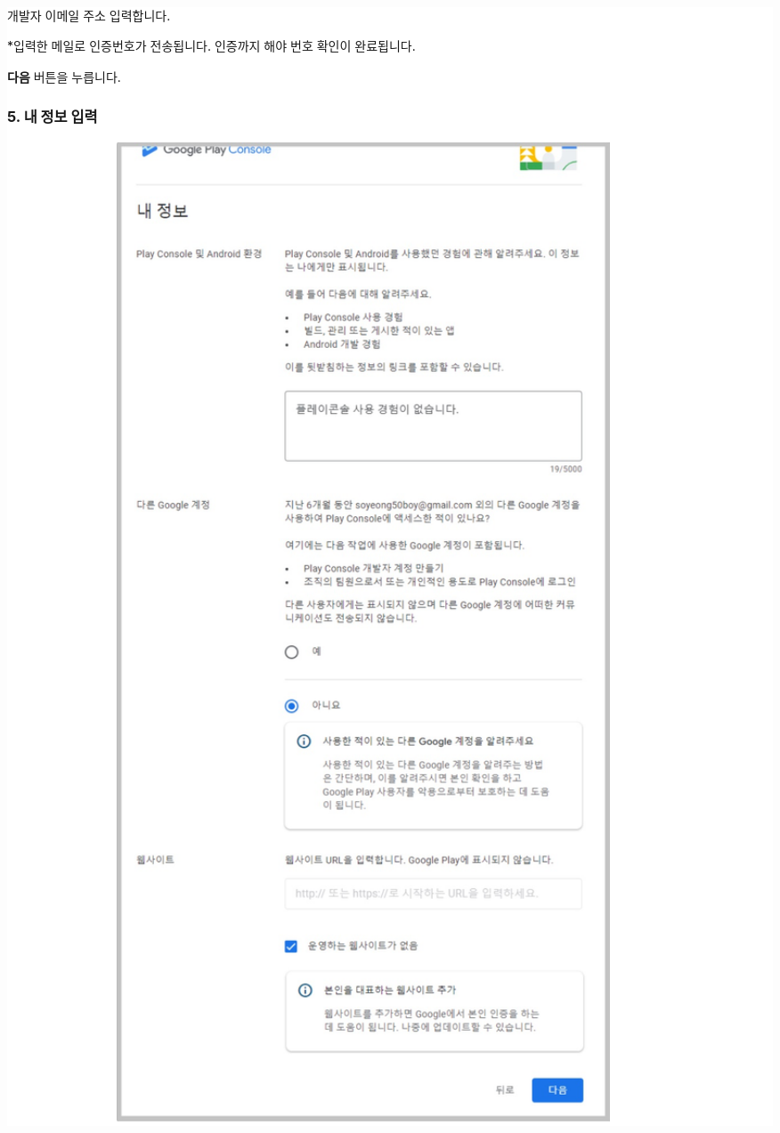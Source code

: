 개발자 이메일 주소 입력합니다.

*입력한 메일로 인증번호가 전송됩니다. 인증까지 해야 번호 확인이 완료됩니다.

**다음** 버튼을 누릅니다.



### 5. 내 정보 입력



<img src="/images/104af718c225739efc97b1d09f037f9e.jpg" alt="file" width="800" height="400" style="max-width: 100%; height: auto;" />
